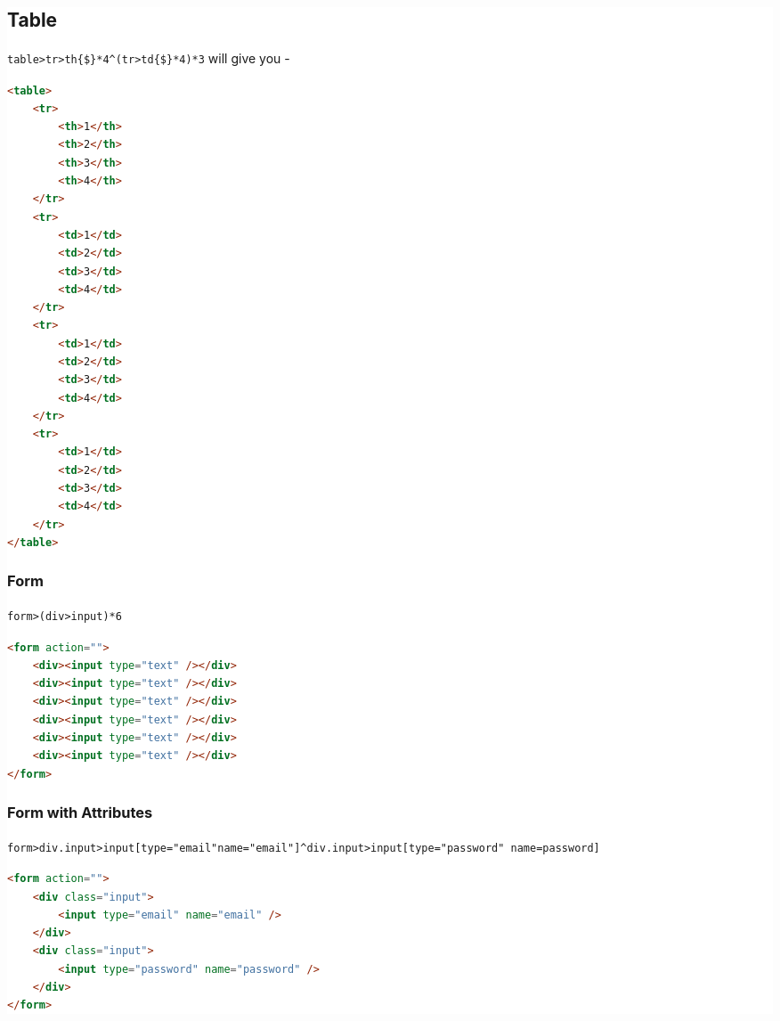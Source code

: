 ## Table

`table>tr>th{$}*4^(tr>td{$}*4)*3` will give you -

```html
<table>
	<tr>
		<th>1</th>
		<th>2</th>
		<th>3</th>
		<th>4</th>
	</tr>
	<tr>
		<td>1</td>
		<td>2</td>
		<td>3</td>
		<td>4</td>
	</tr>
	<tr>
		<td>1</td>
		<td>2</td>
		<td>3</td>
		<td>4</td>
	</tr>
	<tr>
		<td>1</td>
		<td>2</td>
		<td>3</td>
		<td>4</td>
	</tr>
</table>
```

### Form

`form>(div>input)*6`

```html
<form action="">
	<div><input type="text" /></div>
	<div><input type="text" /></div>
	<div><input type="text" /></div>
	<div><input type="text" /></div>
	<div><input type="text" /></div>
	<div><input type="text" /></div>
</form>
```

### Form with Attributes

`form>div.input>input[type="email"name="email"]^div.input>input[type="password" name=password]`

```html
<form action="">
	<div class="input">
		<input type="email" name="email" />
	</div>
	<div class="input">
		<input type="password" name="password" />
	</div>
</form>
```
